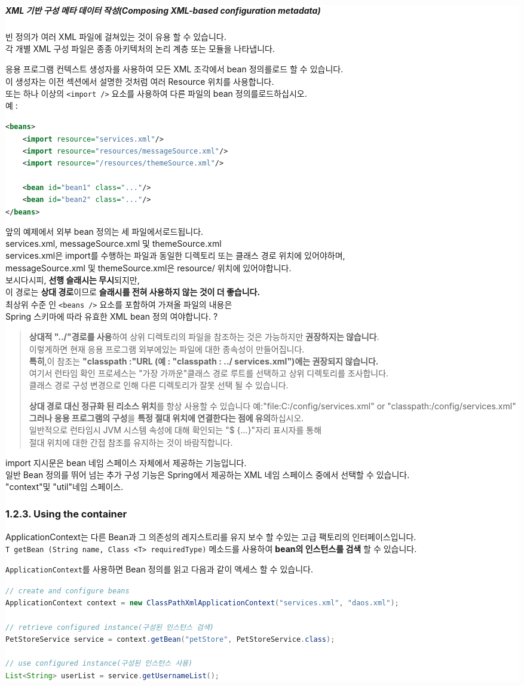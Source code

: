 ##### XML 기반 구성 메타 데이터 작성(Composing XML-based configuration metadata)
빈 정의가 여러 XML 파일에 걸쳐있는 것이 유용 할 수 있습니다.  
각 개별 XML 구성 파일은 종종 아키텍처의 논리 계층 또는 모듈을 나타냅니다.  

응용 프로그램 컨텍스트 생성자를 사용하여 모든 XML 조각에서 bean 정의를로드 할 수 있습니다.  
이 생성자는 이전 섹션에서 설명한 것처럼 여러 Resource 위치를 사용합니다.  
또는 하나 이상의 `<import />` 요소를 사용하여 다른 파일의 bean 정의를로드하십시오.  
예 : 
~~~xml
<beans>
    <import resource="services.xml"/>
    <import resource="resources/messageSource.xml"/>
    <import resource="/resources/themeSource.xml"/>

    <bean id="bean1" class="..."/>
    <bean id="bean2" class="..."/>
</beans>
~~~
앞의 예제에서 외부 bean 정의는 세 파일에서로드됩니다.  
services.xml, messageSource.xml 및 themeSource.xml  
services.xml은 import를 수행하는 파일과 동일한 디렉토리 또는 클래스 경로 위치에 있어야하며,  
messageSource.xml 및 themeSource.xml은 resource/ 위치에 있어야합니다.  
보시다시피, **선행 슬래시는 무시**되지만,  
이 경로는 **상대 경로**이므로 **슬래시를 전혀 사용하지 않는 것이 더 좋습니다.**  
최상위 수준 인 `<beans />` 요소를 포함하여 가져올 파일의 내용은  
Spring 스키마에 따라 유효한 XML bean 정의 여야합니다.  ?

> **상대적 "../"경로를 사용**하여 상위 디렉토리의 파일을 참조하는 것은 가능하지만 **권장하지는 않습니다**.  
> 이렇게하면 현재 응용 프로그램 외부에있는 파일에 대한 종속성이 만들어집니다.  
> **특히**,이 참조는 **"classpath :"URL (예 : "classpath : ../ services.xml")에는 권장되지 않습니다.**  
> 여기서 런타임 확인 프로세스는 "가장 가까운"클래스 경로 루트를 선택하고 상위 디렉토리를 조사합니다.  
> 클래스 경로 구성 변경으로 인해 다른 디렉토리가 잘못 선택 될 수 있습니다.  
> 
> **상대 경로 대신 정규화 된 리소스 위치**를 항상 사용할 수 있습니다 
> 예:"file:C:/config/services.xml" or "classpath:/config/services.xml"  
> **그러나 응용 프로그램의 구성**을 **특정 절대 위치에 연결한다는 점에 유의**하십시오.  
> 일반적으로 런타임시 JVM 시스템 속성에 대해 확인되는 "$ {...}"자리 표시자를 통해  
> 절대 위치에 대한 간접 참조를 유지하는 것이 바람직합니다.  

import 지시문은 bean 네임 스페이스 자체에서 제공하는 기능입니다.  
일반 Bean 정의를 뛰어 넘는 추가 구성 기능은 Spring에서 제공하는 XML 네임 스페이스 중에서 선택할 수 있습니다.  
"context"및 "util"네임 스페이스.  

### 1.2.3. Using the container
ApplicationContext는 다른 Bean과 그 의존성의 레지스트리를 유지 보수 할 수있는 고급 팩토리의 인터페이스입니다.  
`T getBean (String name, Class <T> requiredType)` 메소드를 사용하여 **bean의 인스턴스를 검색** 할 수 있습니다.  

`ApplicationContext`를 사용하면 Bean 정의를 읽고 다음과 같이 액세스 할 수 있습니다.  
~~~java
// create and configure beans
ApplicationContext context = new ClassPathXmlApplicationContext("services.xml", "daos.xml");

// retrieve configured instance(구성된 인스턴스 검색)
PetStoreService service = context.getBean("petStore", PetStoreService.class);

// use configured instance(구성된 인스턴스 사용)
List<String> userList = service.getUsernameList();
~~~
